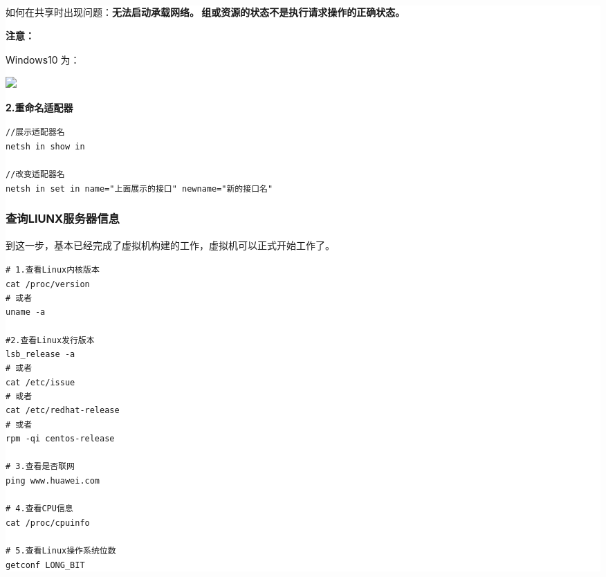 如何在共享时出现问题：**无法启动承载网络。 组或资源的状态不是执行请求操作的正确状态。**



**注意：**

Windows10 为：

![](/img/posts/zh/2022-01-02/1297862-20190502140251175-243027232.png)

 **2.重命名适配器**

```
//展示适配器名
netsh in show in

//改变适配器名
netsh in set in name="上面展示的接口" newname="新的接口名"
```

 

### 查询LIUNX服务器信息

到这一步，基本已经完成了虚拟机构建的工作，虚拟机可以正式开始工作了。

~~~shell
# 1.查看Linux内核版本
cat /proc/version
# 或者
uname -a

#2.查看Linux发行版本
lsb_release -a
# 或者
cat /etc/issue
# 或者
cat /etc/redhat-release
# 或者
rpm -qi centos-release

# 3.查看是否联网
ping www.huawei.com

# 4.查看CPU信息
cat /proc/cpuinfo

# 5.查看Linux操作系统位数
getconf LONG_BIT
~~~





